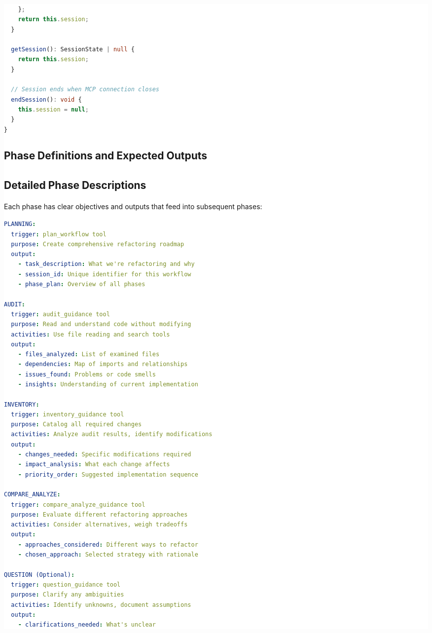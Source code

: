 ```typescript
    };
    return this.session;
  }
  
  getSession(): SessionState | null {
    return this.session;
  }
  
  // Session ends when MCP connection closes
  endSession(): void {
    this.session = null;
  }
}
```

## Phase Definitions and Expected Outputs

## Detailed Phase Descriptions

Each phase has clear objectives and outputs that feed into subsequent phases:

```yaml
PLANNING:
  trigger: plan_workflow tool
  purpose: Create comprehensive refactoring roadmap
  output:
    - task_description: What we're refactoring and why
    - session_id: Unique identifier for this workflow
    - phase_plan: Overview of all phases

AUDIT:
  trigger: audit_guidance tool
  purpose: Read and understand code without modifying
  activities: Use file reading and search tools
  output:
    - files_analyzed: List of examined files
    - dependencies: Map of imports and relationships
    - issues_found: Problems or code smells
    - insights: Understanding of current implementation

INVENTORY:
  trigger: inventory_guidance tool
  purpose: Catalog all required changes
  activities: Analyze audit results, identify modifications
  output:
    - changes_needed: Specific modifications required
    - impact_analysis: What each change affects
    - priority_order: Suggested implementation sequence

COMPARE_ANALYZE:
  trigger: compare_analyze_guidance tool
  purpose: Evaluate different refactoring approaches
  activities: Consider alternatives, weigh tradeoffs
  output:
    - approaches_considered: Different ways to refactor
    - chosen_approach: Selected strategy with rationale

QUESTION (Optional):
  trigger: question_guidance tool
  purpose: Clarify any ambiguities
  activities: Identify unknowns, document assumptions
  output:
    - clarifications_needed: What's unclear
```